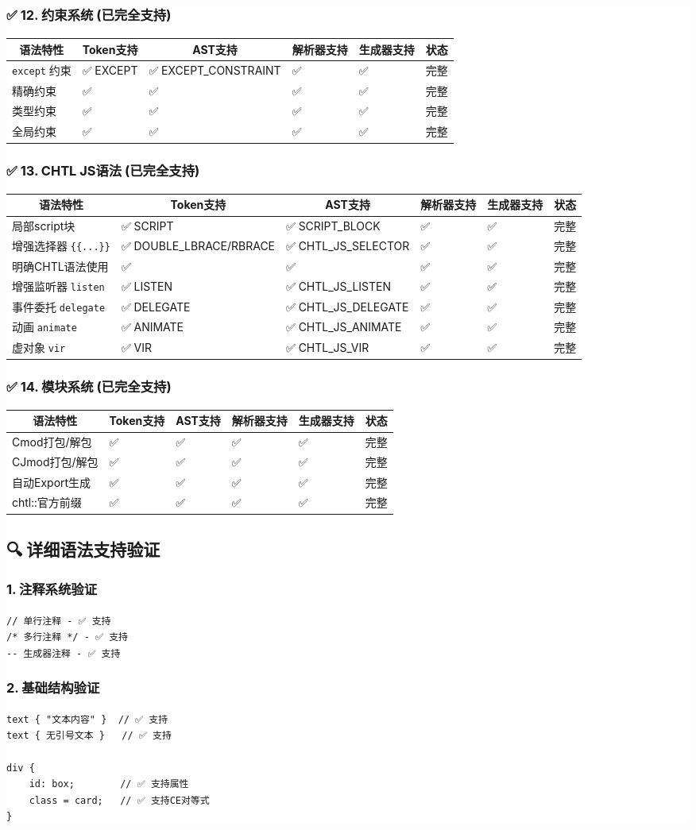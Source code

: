 ### ✅ 12. 约束系统 (已完全支持)

| 语法特性 | Token支持 | AST支持 | 解析器支持 | 生成器支持 | 状态 |
|---------|----------|---------|------------|------------|------|
| `except` 约束 | ✅ EXCEPT | ✅ EXCEPT_CONSTRAINT | ✅ | ✅ | 完整 |
| 精确约束 | ✅ | ✅ | ✅ | ✅ | 完整 |
| 类型约束 | ✅ | ✅ | ✅ | ✅ | 完整 |
| 全局约束 | ✅ | ✅ | ✅ | ✅ | 完整 |

### ✅ 13. CHTL JS语法 (已完全支持)

| 语法特性 | Token支持 | AST支持 | 解析器支持 | 生成器支持 | 状态 |
|---------|----------|---------|------------|------------|------|
| 局部script块 | ✅ SCRIPT | ✅ SCRIPT_BLOCK | ✅ | ✅ | 完整 |
| 增强选择器 `{{...}}` | ✅ DOUBLE_LBRACE/RBRACE | ✅ CHTL_JS_SELECTOR | ✅ | ✅ | 完整 |
| 明确CHTL语法使用 | ✅ | ✅ | ✅ | ✅ | 完整 |
| 增强监听器 `listen` | ✅ LISTEN | ✅ CHTL_JS_LISTEN | ✅ | ✅ | 完整 |
| 事件委托 `delegate` | ✅ DELEGATE | ✅ CHTL_JS_DELEGATE | ✅ | ✅ | 完整 |
| 动画 `animate` | ✅ ANIMATE | ✅ CHTL_JS_ANIMATE | ✅ | ✅ | 完整 |
| 虚对象 `vir` | ✅ VIR | ✅ CHTL_JS_VIR | ✅ | ✅ | 完整 |

### ✅ 14. 模块系统 (已完全支持)

| 语法特性 | Token支持 | AST支持 | 解析器支持 | 生成器支持 | 状态 |
|---------|----------|---------|------------|------------|------|
| Cmod打包/解包 | ✅ | ✅ | ✅ | ✅ | 完整 |
| CJmod打包/解包 | ✅ | ✅ | ✅ | ✅ | 完整 |
| 自动Export生成 | ✅ | ✅ | ✅ | ✅ | 完整 |
| chtl::官方前缀 | ✅ | ✅ | ✅ | ✅ | 完整 |

## 🔍 详细语法支持验证

### 1. 注释系统验证
```chtl
// 单行注释 - ✅ 支持
/* 多行注释 */ - ✅ 支持  
-- 生成器注释 - ✅ 支持
```

### 2. 基础结构验证
```chtl
text { "文本内容" }  // ✅ 支持
text { 无引号文本 }   // ✅ 支持

div {
    id: box;        // ✅ 支持属性
    class = card;   // ✅ 支持CE对等式
}
```
